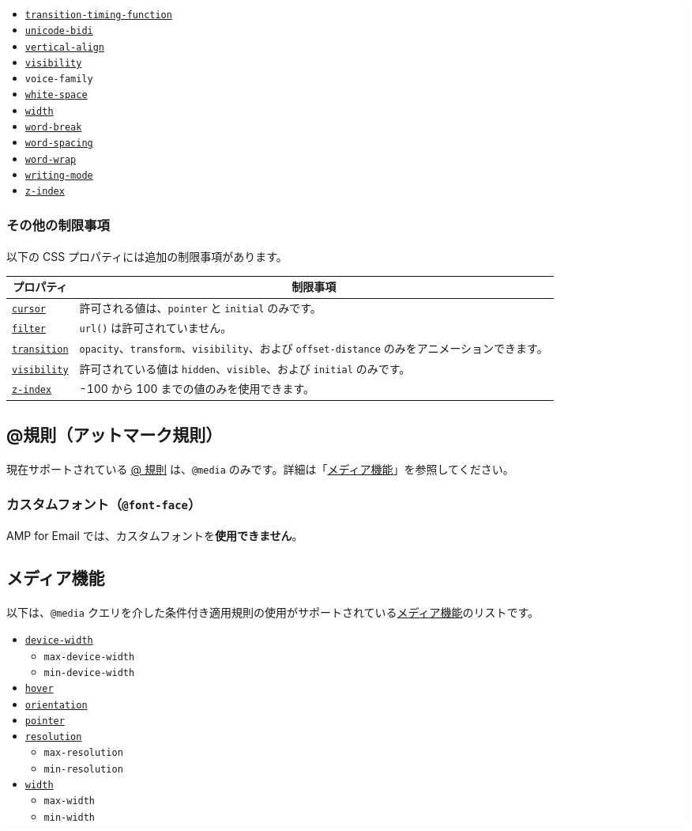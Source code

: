 - [`transition-timing-function`](https://developer.mozilla.org/en-US/docs/Web/CSS/transition-timing-function)
- [`unicode-bidi`](https://developer.mozilla.org/en-US/docs/Web/CSS/unicode-bidi)
- [`vertical-align`](https://developer.mozilla.org/en-US/docs/Web/CSS/vertical-align)
- [`visibility`](https://developer.mozilla.org/en-US/docs/Web/CSS/visibility)
- `voice-family`
- [`white-space`](https://developer.mozilla.org/en-US/docs/Web/CSS/white-space)
- [`width`](https://developer.mozilla.org/en-US/docs/Web/CSS/width)
- [`word-break`](https://developer.mozilla.org/en-US/docs/Web/CSS/word-break)
- [`word-spacing`](https://developer.mozilla.org/en-US/docs/Web/CSS/word-spacing)
- [`word-wrap`](https://developer.mozilla.org/en-US/docs/Web/CSS/word-wrap)
- [`writing-mode`](https://developer.mozilla.org/en-US/docs/Web/CSS/writing-mode)
- [`z-index`](https://developer.mozilla.org/en-US/docs/Web/CSS/z-index)

### その他の制限事項 <a name="additional-restrictions"></a>

以下の CSS プロパティには追加の制限事項があります。

プロパティ | 制限事項
--- | ---
[`cursor`](https://developer.mozilla.org/en-US/docs/Web/CSS/cursor) | 許可される値は、`pointer` と `initial` のみです。
[`filter`](https://developer.mozilla.org/en-US/docs/Web/CSS/filter) | `url()` は許可されていません。
[`transition`](https://developer.mozilla.org/en-US/docs/Web/CSS/transition) | `opacity`、`transform`、`visibility`、および `offset-distance` のみをアニメーションできます。
[`visibility`](https://developer.mozilla.org/en-US/docs/Web/CSS/visibility) | 許可されている値は `hidden`、`visible`、および `initial` のみです。
[`z-index`](https://developer.mozilla.org/en-US/docs/Web/CSS/z-index) | -100 から 100 までの値のみを使用できます。

## @規則（アットマーク規則）<a name="at-rules"></a>

現在サポートされている [@ 規則](https://developer.mozilla.org/en-US/docs/Web/CSS/At-rule) は、`@media` のみです。詳細は「[メディア機能](#media-features)」を参照してください。

### カスタムフォント（`@font-face`）<a name="custom-fonts-font-face"></a>

AMP for Email では、カスタムフォントを**使用できません**。

## メディア機能 <a name="media-features"></a>

以下は、`@media` クエリを介した条件付き適用規則の使用がサポートされている[メディア機能](https://developer.mozilla.org/en-US/docs/Web/CSS/Media_Queries/Using_media_queries#Media_features)のリストです。

- [`device-width`](https://developer.mozilla.org/en-US/docs/Web/CSS/@media/device-width)
    - `max-device-width`
    - `min-device-width`
- [`hover`](https://developer.mozilla.org/en-US/docs/Web/CSS/@media/hover)
- [`orientation`](https://developer.mozilla.org/en-US/docs/Web/CSS/@media/orientation)
- [`pointer`](https://developer.mozilla.org/en-US/docs/Web/CSS/@media/pointer)
- [`resolution`](https://developer.mozilla.org/en-US/docs/Web/CSS/@media/resolution)
    - `max-resolution`
    - `min-resolution`
- [`width`](https://developer.mozilla.org/en-US/docs/Web/CSS/@media/width)
    - `max-width`
    - `min-width`
